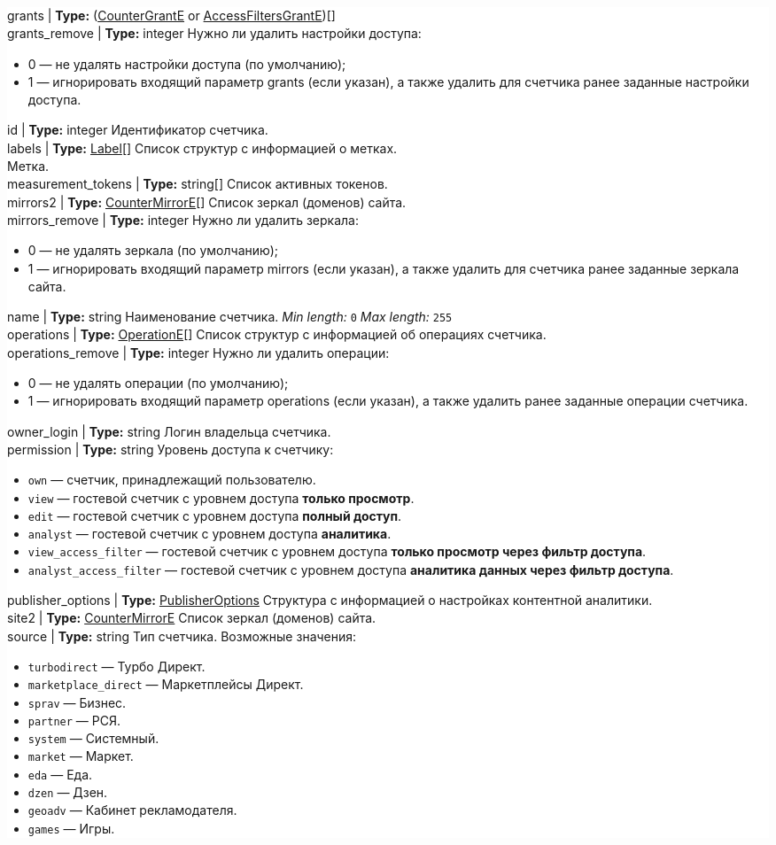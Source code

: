   
grants |  **Type:** ([CounterGrantE](editcounter.md) or [AccessFiltersGrantE](editcounter.md))[]  
grants_remove |  **Type:** integer<int32> Нужно ли удалить настройки доступа:

  * 0 — не удалять настройки доступа (по умолчанию);
  * 1 — игнорировать входящий параметр grants (если указан), а также удалить для счетчика ранее заданные настройки доступа.

  
id |  **Type:** integer<int32> Идентификатор счетчика.  
labels |  **Type:** [Label](editcounter.md)[] Список структур с информацией о метках.  
Метка.  
measurement_tokens |  **Type:** string[] Список активных токенов.  
mirrors2 |  **Type:** [CounterMirrorE](editcounter.md)[] Список зеркал (доменов) сайта.  
mirrors_remove |  **Type:** integer<int32> Нужно ли удалить зеркала:

  * 0 — не удалять зеркала (по умолчанию);
  * 1 — игнорировать входящий параметр mirrors (если указан), а также удалить для счетчика ранее заданные зеркала сайта.

  
name |  **Type:** string Наименование счетчика. _Min length:_ `0` _Max length:_ `255`  
operations |  **Type:** [OperationE](editcounter.md)[] Список структур с информацией об операциях счетчика.  
operations_remove |  **Type:** integer<int32> Нужно ли удалить операции:

  * 0 — не удалять операции (по умолчанию);
  * 1 — игнорировать входящий параметр operations (если указан), а также удалить ранее заданные операции счетчика.

  
owner_login |  **Type:** string Логин владельца счетчика.  
permission |  **Type:** string Уровень доступа к счетчику:

  * `own` — счетчик, принадлежащий пользователю.
  * `view` — гостевой счетчик с уровнем доступа **только просмотр**.
  * `edit` — гостевой счетчик с уровнем доступа **полный доступ**.
  * `analyst` — гостевой счетчик с уровнем доступа **аналитика**.
  * `view_access_filter` — гостевой счетчик с уровнем доступа **только просмотр через фильтр доступа**.
  * `analyst_access_filter` — гостевой счетчик с уровнем доступа **аналитика данных через фильтр доступа**.

  
publisher_options |  **Type:** [PublisherOptions](editcounter.md) Структура с информацией о настройках контентной аналитики.  
site2 |  **Type:** [CounterMirrorE](editcounter.md) Список зеркал (доменов) сайта.  
source |  **Type:** string Тип счетчика. Возможные значения:

  * `turbodirect` — Турбо Директ.
  * `marketplace_direct` — Маркетплейсы Директ.
  * `sprav` — Бизнес.
  * `partner` — РСЯ.
  * `system` — Системный.
  * `market` — Маркет.
  * `eda` — Еда.
  * `dzen` — Дзен.
  * `geoadv` — Кабинет рекламодателя.
  * `games` — Игры.
